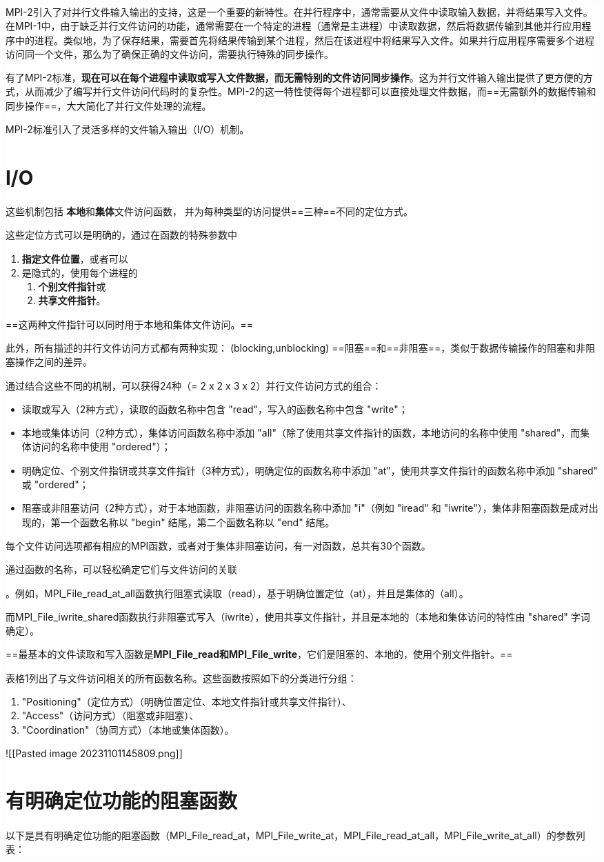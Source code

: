MPI-2引入了对并行文件输入输出的支持，这是一个重要的新特性。在并行程序中，通常需要从文件中读取输入数据，并将结果写入文件。在MPI-1中，由于缺乏并行文件访问的功能，通常需要在一个特定的进程（通常是主进程）中读取数据，然后将数据传输到其他并行应用程序中的进程。类似地，为了保存结果，需要首先将结果传输到某个进程，然后在该进程中将结果写入文件。如果并行应用程序需要多个进程访问同一个文件，那么为了确保正确的文件访问，需要执行特殊的同步操作。

有了MPI-2标准，**现在可以在每个进程中读取或写入文件数据，而无需特别的文件访问同步操作**。这为并行文件输入输出提供了更方便的方式，从而减少了编写并行文件访问代码时的复杂性。MPI-2的这一特性使得每个进程都可以直接处理文件数据，而==无需额外的数据传输和同步操作==，大大简化了并行文件处理的流程。

MPI-2标准引入了灵活多样的文件输入输出（I/O）机制。
# I/O
这些机制包括
**本地**和**集体**文件访问函数，
并为每种类型的访问提供==三种==不同的定位方式。

这些定位方式可以是明确的，通过在函数的特殊参数中
1. **指定文件位置**，或者可以
2. 是隐式的，使用每个进程的
	1) **个别文件指针**或
	2) **共享文件指针**。

==这两种文件指针可以同时用于本地和集体文件访问。==

此外，所有描述的并行文件访问方式都有两种实现：
(blocking,unblocking)
==阻塞==和==非阻塞==，类似于数据传输操作的阻塞和非阻塞操作之间的差异。

通过结合这些不同的机制，可以获得24种（= 2 x 2 x 3 x 2）并行文件访问方式的组合：

- 读取或写入（2种方式），读取的函数名称中包含 "read"，写入的函数名称中包含 "write"；

- 本地或集体访问（2种方式），集体访问函数名称中添加 "all"（除了使用共享文件指针的函数，本地访问的名称中使用 "shared"，而集体访问的名称中使用 "ordered"）；

- 明确定位、个别文件指钘或共享文件指针（3种方式），明确定位的函数名称中添加 "at"，使用共享文件指针的函数名称中添加 "shared" 或 "ordered"；

- 阻塞或非阻塞访问（2种方式），对于本地函数，非阻塞访问的函数名称中添加 "i"（例如 "iread" 和 "iwrite"），集体非阻塞函数是成对出现的，第一个函数名称以 "begin" 结尾，第二个函数名称以 "end" 结尾。

每个文件访问选项都有相应的MPI函数，或者对于集体非阻塞访问，有一对函数，总共有30个函数。

通过函数的名称，可以轻松确定它们与文件访问的关联

。例如，MPI_File_read_at_all函数执行阻塞式读取（read），基于明确位置定位（at），并且是集体的（all）。

而MPI_File_iwrite_shared函数执行非阻塞式写入（iwrite），使用共享文件指针，并且是本地的（本地和集体访问的特性由 "shared" 字词确定）。

==最基本的文件读取和写入函数是**MPI_File_read和MPI_File_write**，它们是阻塞的、本地的，使用个别文件指针。==

表格1列出了与文件访问相关的所有函数名称。这些函数按照如下的分类进行分组： 
1) "Positioning"（定位方式）（明确位置定位、本地文件指针或共享文件指针）、 
2) "Access"（访问方式）（阻塞或非阻塞）、 
3) "Coordination"（协同方式）（本地或集体函数）。

![[Pasted image 20231101145809.png]]

# 有明确定位功能的阻塞函数
以下是具有明确定位功能的阻塞函数（MPI_File_read_at，MPI_File_write_at，MPI_File_read_at_all，MPI_File_write_at_all）的参数列表：
